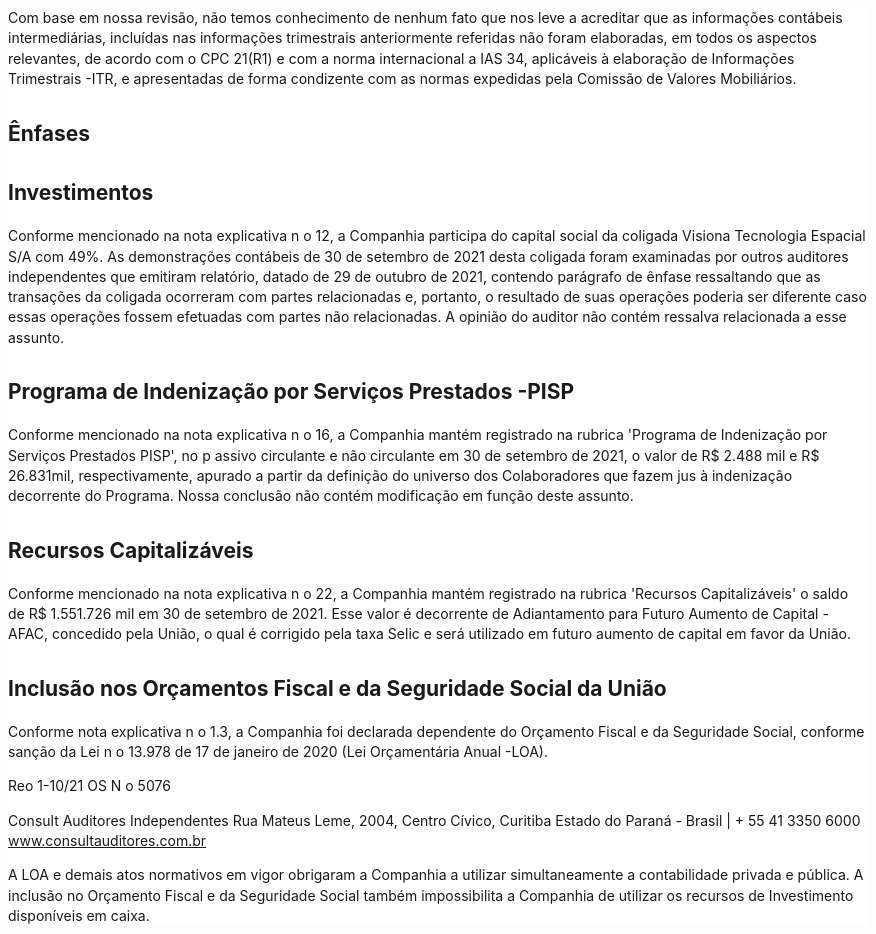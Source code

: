 Com base em nossa revisão, não temos conhecimento de nenhum fato que nos leve a acreditar que as informações contábeis intermediárias, incluídas nas informações trimestrais  anteriormente  referidas  não  foram  elaboradas,  em  todos  os  aspectos relevantes,  de  acordo  com  o CPC  21(R1) e  com  a  norma  internacional a IAS  34, aplicáveis à elaboração de Informações Trimestrais -ITR, e apresentadas de forma condizente com as normas expedidas pela Comissão de Valores Mobiliários.

## Ênfases

## Investimentos

Conforme mencionado na nota explicativa n o  12, a Companhia participa do capital social  da  coligada  Visiona  Tecnologia  Espacial  S/A  com  49%.  As  demonstrações contábeis de 30 de setembro de 2021 desta coligada foram examinadas por outros auditores independentes que emitiram relatório, datado de 29 de outubro de 2021, contendo  parágrafo  de  ênfase  ressaltando  que  as  transações  da  coligada ocorreram  com  partes  relacionadas  e,  portanto,  o  resultado  de  suas  operações poderia  ser  diferente  caso  essas  operações  fossem  efetuadas  com  partes  não relacionadas. A opinião do auditor não contém ressalva relacionada a esse assunto.

## Programa de Indenização por Serviços Prestados -PISP

Conforme mencionado na nota explicativa n o  16, a Companhia mantém registrado na  rubrica  'Programa  de  Indenização  por  Serviços  Prestados  PISP',  no  p assivo circulante e não circulante em 30 de setembro de 2021, o valor de R$ 2.488 mil e R$ 26.831mil,  respectivamente,  apurado  a  partir  da  definição  do  universo  dos Colaboradores  que  fazem  jus  à  indenização  decorrente  do  Programa.  Nossa conclusão não contém modificação em função deste assunto.

## Recursos Capitalizáveis

Conforme mencionado na nota explicativa n o  22, a Companhia mantém registrado na rubrica 'Recursos Capitalizáveis' o saldo de R$ 1.551.726 mil em 30 de setembro de 2021. Esse valor é decorrente de Adiantamento para Futuro Aumento de Capital -AFAC, concedido pela União, o qual é corrigido pela taxa Selic e será utilizado em futuro aumento de capital em favor da União.

## Inclusão nos Orçamentos Fiscal e da Seguridade Social da União

Conforme  nota  explicativa  n o   1.3,  a  Companhia  foi  declarada  dependente  do Orçamento Fiscal e da Seguridade Social, conforme sanção da Lei n o  13.978 de 17 de janeiro de 2020 (Lei Orçamentária Anual -LOA).

Reo 1-10/21 OS N o  5076

Consult Auditores Independentes Rua Mateus Leme, 2004, Centro Cívico, Curitiba Estado do Paraná - Brasil | + 55 41 3350 6000 www.consultauditores.com.br







A  LOA  e  demais  atos  normativos  em  vigor  obrigaram  a  Companhia  a  utilizar simultaneamente a contabilidade privada e pública. A inclusão no Orçamento Fiscal  e  da  Seguridade  Social  também  impossibilita  a  Companhia  de  utilizar  os recursos de Investimento disponíveis em caixa.
